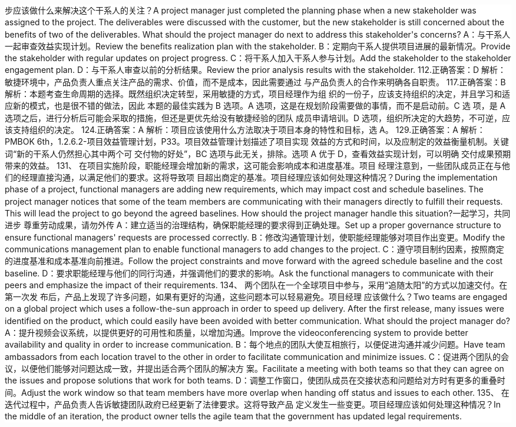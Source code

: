 步应该做什么来解决这个干系人的关注？A project manager just completed the planning
phase when a new stakeholder was assigned to the project. The deliverables were discussed with the customer, but the new stakeholder is still concerned about the
benefits of two of the deliverables. What should the project manager do next to address
this stakeholder's concerns?
A：与干系人一起审查效益实现计划。Review the benefits realization plan with the
stakeholder.
B：定期向干系人提供项目进展的最新情况。Provide the stakeholder with regular
updates on project progress.
C：将干系人加入干系人参与计划。Add the stakeholder to the stakeholder engagement
plan.
D：与干系人审查以前的分析结果。Review the prior analysis results with the
stakeholder. 112.正确答案：D
解析：敏捷环境中，产品负责人重点关注产品的需求、价值，而不是成本，因此需要通过
与产品负责人的合作来明确各自职责。 117.正确答案：B
解析：本题考查生命周期的选择。既然组织决定转型，采用敏捷的方式，项目经理作为组
织的一份子，应该支持组织的决定，并且学习和适应新的模式，也是很不错的做法，因此
本题的最佳实践为 B 选项。A 选项，这是在规划阶段需要做的事情，而不是启动前。C 选
项，是 A 选项之后，进行分析后可能会采取的措施，但还是更优先给没有敏捷经验的团队
成员申请培训。D 选项，组织所决定的大趋势，不可逆，应该支持组织的决定。 124.正确答案：A
解析：项目应该使用什么方法取决于项目本身的特性和目标，选 A。 129.正确答案：A
解析：PMBOK 6th，1.2.6.2-项目效益管理计划，P33。项目效益管理计划描述了项目实现
效益的方式和时间，以及应制定的效益衡量机制。关键词“新的干系人仍然担心其中两个可
交付物的好处”，BC 选项与此无关，排除。选项 A 优于 D，查看效益实现计划，可以明确
交付成果预期带来的效益。
131、 在项目实施阶段，职能经理会增加新的需求，这可能会影响成本和进度基准。项目
经理注意到，一些团队成员正在与他们的经理直接沟通，以满足他们的要求。这将导致项
目超出商定的基准。项目经理应该如何处理这种情况？During the implementation phase
of a project, functional managers are adding new requirements, which may impact cost
and schedule baselines. The project manager notices that some of the team members
are communicating with their managers directly to fulfill their requests. This will lead the
project to go beyond the agreed baselines. How should the project manager handle this
situation?一起学习，共同进步
尊重劳动成果，请勿外传
A：建立适当的治理结构，确保职能经理的要求得到正确处理。Set up a proper
governance structure to ensure functional managers' requests are processed correctly.
B：修改沟通管理计划，使职能经理能够对项目作出变更。Modify the communications
management plan to enable functional managers to add changes to the project.
C：遵守项目制约因素，按照商定的进度基准和成本基准向前推进。Follow the project
constraints and move forward with the agreed schedule baseline and the cost baseline.
D：要求职能经理与他们的同行沟通，并强调他们的要求的影响。Ask the functional
managers to communicate with their peers and emphasize the impact of their
requirements.
134、 两个团队在一个全球项目中参与，采用“追随太阳”的方式以加速交付。在第一次发
布后，产品上发现了许多问题，如果有更好的沟通，这些问题本可以轻易避免。项目经理
应该做什么？Two teams are engaged on a global project which uses a follow-the-sun
approach in order to speed up delivery. After the first release, many issues were
identified on the product, which could easily have been avoided with better
communication. What should the project manager do?
A：提升视频会议系统，以提供更好的可用性和质量，以增加沟通。Improve the
videoconferencing system to provide better availability and quality in order to increase
communication.
B：每个地点的团队大使互相旅行，以便促进沟通并减少问题。Have team ambassadors
from each location travel to the other in order to facilitate communication and minimize
issues.
C：促进两个团队的会议，以便他们能够对问题达成一致，并提出适合两个团队的解决方
案。Facilitate a meeting with both teams so that they can agree on the issues and
propose solutions that work for both teams.
D：调整工作窗口，使团队成员在交接状态和问题给对方时有更多的重叠时间。Adjust
the work window so that team members have more overlap when handing off status and
issues to each other.
135、 在迭代过程中，产品负责人告诉敏捷团队政府已经更新了法律要求。这将导致产品
定义发生一些变更。项目经理应该如何处理这种情况？In the middle of an iteration, the
product owner tells the agile team that the government has updated legal requirements.